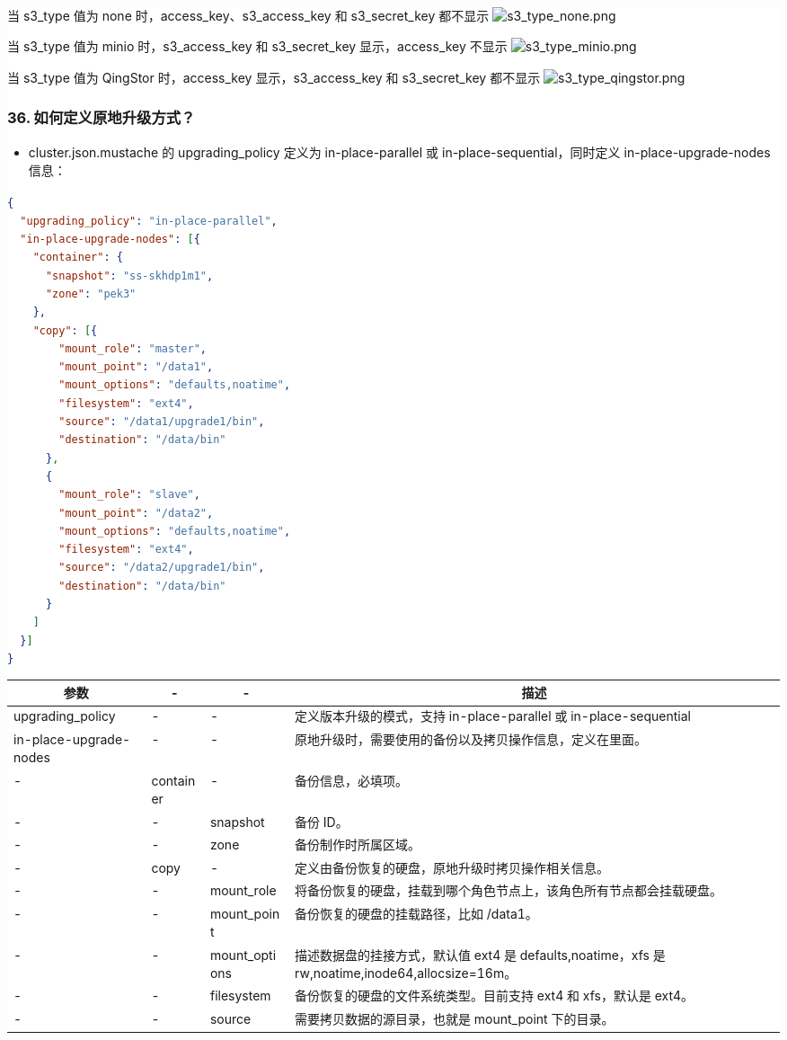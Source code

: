 当 s3_type 值为 none 时，access_key、s3_access_key 和 s3_secret_key 都不显示
![s3_type_none.png](/appcenter/dev-platform/cluster-images/s3_type_none.png)

当 s3_type 值为 minio 时，s3_access_key 和 s3_secret_key 显示，access_key 不显示
![s3_type_minio.png](/appcenter/dev-platform/cluster-images/s3_type_minio.png)

当 s3_type 值为 QingStor 时，access_key 显示，s3_access_key 和 s3_secret_key 都不显示
![s3_type_qingstor.png](/appcenter/dev-platform/cluster-images/s3_type_qingstor.png)

### 36. 如何定义原地升级方式？

* cluster.json.mustache 的 upgrading_policy 定义为 in-place-parallel 或 in-place-sequential，同时定义 in-place-upgrade-nodes 信息：

```json
{
  "upgrading_policy": "in-place-parallel",
  "in-place-upgrade-nodes": [{
    "container": {
      "snapshot": "ss-skhdp1m1",
      "zone": "pek3"
    },
    "copy": [{
        "mount_role": "master",
        "mount_point": "/data1",
        "mount_options": "defaults,noatime",
        "filesystem": "ext4",
        "source": "/data1/upgrade1/bin",
        "destination": "/data/bin"
      },
      {
        "mount_role": "slave",
        "mount_point": "/data2",
        "mount_options": "defaults,noatime",
        "filesystem": "ext4",
        "source": "/data2/upgrade1/bin",
        "destination": "/data/bin"
      }
    ]
  }]
}
```

| 参数 | - | - | 描述 |
| --- | --- | --- | --- |
| upgrading_policy | - | - | 定义版本升级的模式，支持 in-place-parallel 或 in-place-sequential | 
| in-place-upgrade-nodes | - | - | 原地升级时，需要使用的备份以及拷贝操作信息，定义在里面。 |
| - | container | - | 备份信息，必填项。|
| - | - | snapshot | 备份 ID。|
| - | - | zone | 备份制作时所属区域。|
| - | copy | - | 定义由备份恢复的硬盘，原地升级时拷贝操作相关信息。|
| - | - | mount_role | 将备份恢复的硬盘，挂载到哪个角色节点上，该角色所有节点都会挂载硬盘。|
| - | - | mount_point | 备份恢复的硬盘的挂载路径，比如 /data1。|
| - | - | mount_options | 描述数据盘的挂接方式，默认值 ext4 是 defaults,noatime，xfs 是 rw,noatime,inode64,allocsize=16m。|
| - | - | filesystem | 备份恢复的硬盘的文件系统类型。目前支持 ext4 和 xfs，默认是 ext4。|
| - | - | source | 需要拷贝数据的源目录，也就是 mount_point 下的目录。|